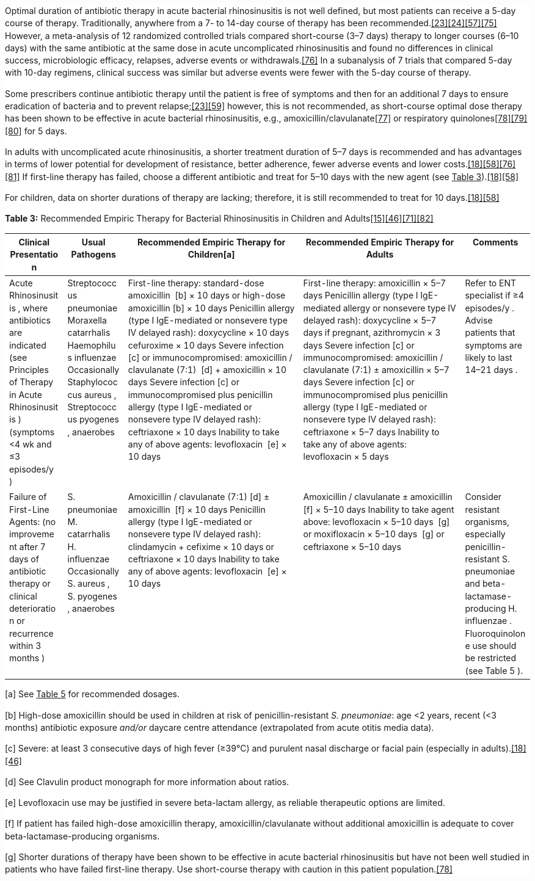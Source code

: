 Optimal duration of antibiotic therapy in acute bacterial rhinosinusitis is not well defined, but most patients can receive a 5-day course of therapy. Traditionally, anywhere from a 7- to 14-day course of therapy has been recommended.​[[23]](#c0090n00021)​[[24]](#c0090n00232)​[[57]](#c0090n00020)​[[75]](#c0090n00263) However, a meta-analysis of 12 randomized controlled trials compared short-course (3–7 days) therapy to longer courses (6–10 days) with the same antibiotic at the same dose in acute uncomplicated rhinosinusitis and found no differences in clinical success, microbiologic efficacy, relapses, adverse events or withdrawals.​[[76]](#FalagasMEKarageorgopoulosDEGrammati-A143C258) In a subanalysis of 7 trials that compared 5-day with 10-day regimens, clinical success was similar but adverse events were fewer with the 5-day course of therapy.

Some prescribers continue antibiotic therapy until the patient is free of symptoms and then for an additional 7 days to ensure eradication of bacteria and to prevent relapse;​[[23]](#c0090n00021)​[[59]](#c0090n00033) however, this is not recommended, as short-course optimal dose therapy has been shown to be effective in acute bacterial rhinosinusitis, e.g., amoxicillin/clavulanate​[[77]](#c0090n00246) or respiratory quinolones​[[78]](#c0090n00040)​[[79]](#c0090n00248)​[[80]](#c0090n00249) for 5 days.

In adults with uncomplicated acute rhinosinusitis, a shorter treatment duration of 5–7 days is recommended and has advantages in terms of lower potential for development of resistance, better adherence, fewer adverse events and lower costs.​[[18]](#c0090n00296)​[[58]](#c0090n00038)​[[76]](#FalagasMEKarageorgopoulosDEGrammati-A143C258)​[[81]](#c0090n00213) If first-line therapy has failed, choose a different antibiotic and treat for 5–10 days with the new agent (see [Table 3](#empiric-children-n99010)).​[[18]](#c0090n00296)​[[58]](#c0090n00038)

For children, data on shorter durations of therapy are lacking; therefore, it is still recommended to treat for 10 days.​[[18]](#c0090n00296)​[[58]](#c0090n00038)

**Table 3:** Recommended Empiric Therapy for Bacterial Rhinosinusitis in Children and Adults​[[15]](#NICE_sinusitis)[[46]](#Wald2013)[[71]](#NB_ABX)[[82]](#INESSS2016)

| Clinical Presentation | Usual Pathogens | Recommended Empiric Therapy for Children​[a] | Recommended Empiric Therapy for Adults | Comments |
| --- | --- | --- | --- | --- |
| Acute Rhinosinusitis , where antibiotics are indicated (see Principles of Therapy in Acute Rhinosinusitis ) (symptoms <4 wk and ≤3 episodes/y ) | Streptococcus pneumoniae Moraxella catarrhalis Haemophilus influenzae Occasionally Staphylococcus aureus , Streptococcus pyogenes , anaerobes | First-line therapy: standard-dose amoxicillin ​ [b] × 10 days or high-dose amoxicillin​ [b] × 10 days Penicillin allergy (type I IgE-mediated or nonsevere type IV delayed rash): doxycycline × 10 days cefuroxime × 10 days Severe infection​ [c] or immunocompromised: amoxicillin /​ clavulanate (7:1) ​ [d] + amoxicillin × 10 days Severe infection​ [c] or immunocompromised plus penicillin allergy (type I IgE-mediated or nonsevere type IV delayed rash): ceftriaxone × 10 days Inability to take any of above agents: levofloxacin ​ [e] × 10 days | First-line therapy: amoxicillin × 5–7 days Penicillin allergy (type I IgE-mediated allergy or nonsevere type IV delayed rash): doxycycline × 5–7 days if pregnant, azithromycin × 3 days Severe infection​ [c] or immunocompromised: amoxicillin /​ clavulanate (7:1) ± amoxicillin × 5–7 days Severe infection​ [c] or immunocompromised plus penicillin allergy (type I IgE-mediated or nonsevere type IV delayed rash): ceftriaxone × 5–7 days Inability to take any of above agents: levofloxacin × 5 days | Refer to ENT specialist if ≥4 episodes/y . Advise patients that symptoms are likely to last 14–21 days . |
| Failure of First-Line Agents: (no improvement after 7 days of antibiotic therapy or clinical deterioration or recurrence within 3 months ) | S. pneumoniae M. catarrhalis H. influenzae Occasionally S. aureus , S. pyogenes , anaerobes | Amoxicillin /​ clavulanate (7:1)​ [d] ± amoxicillin ​ [f] × 10 days Penicillin allergy (type I IgE-mediated or nonsevere type IV delayed rash): clindamycin + cefixime × 10 days or ceftriaxone × 10 days Inability to take any of above agents: levofloxacin ​ [e] × 10 days | Amoxicillin /​ clavulanate ± amoxicillin ​ [f] × 5–10 days Inability to take agent above: levofloxacin × 5–10 days ​ [g] or moxifloxacin × 5–10 days ​ [g] or ceftriaxone × 5–10 days | Consider resistant organisms, especially penicillin-resistant S. pneumoniae and beta-lactamase-producing H. influenzae . Fluoroquinolone use should be restricted (see Table 5 ). |

[a] See [Table 5](#c0090n00019) for recommended dosages.

[b] High-dose amoxicillin should be used in children at risk of penicillin-resistant *S. pneumoniae*: age <2 years, recent (<3 months) antibiotic exposure *and/or* daycare centre attendance (extrapolated from acute otitis media data).

[c] Severe: at least 3 consecutive days of high fever (≥39°C) and purulent nasal discharge or facial pain (especially in adults).​[[18]](#c0090n00296)​[[46]](#Wald2013)

[d] See Clavulin product monograph for more information about ratios.

[e] Levofloxacin use may be justified in severe beta-lactam allergy, as reliable therapeutic options are limited.

[f] If patient has failed high-dose amoxicillin therapy, amoxicillin/clavulanate without additional amoxicillin is adequate to cover beta-lactamase-producing organisms.

[g] Shorter durations of therapy have been shown to be effective in acute bacterial rhinosinusitis but have not been well studied in patients who have failed first-line therapy. Use short-course therapy with caution in this patient population.​[[78]](#c0090n00040)
